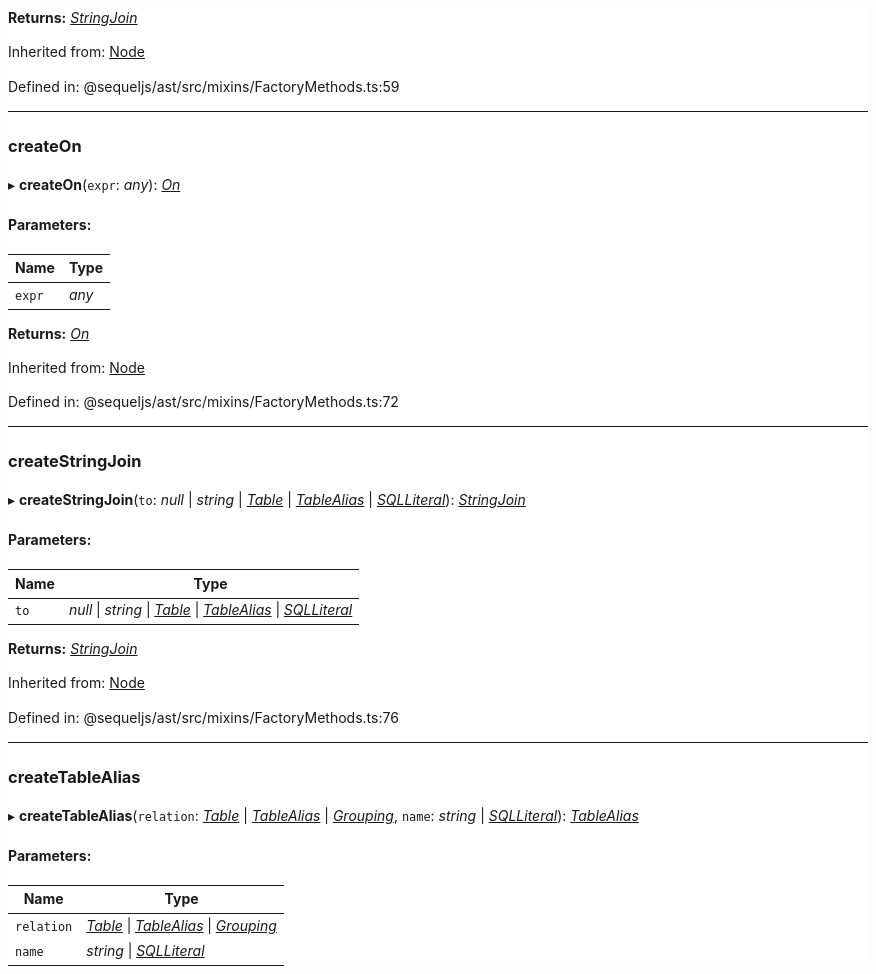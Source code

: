 **Returns:** [_StringJoin_](nodes.stringjoin.md)

Inherited from: [Node](nodes.node.md)

Defined in: @sequeljs/ast/src/mixins/FactoryMethods.ts:59

---

### createOn

▸ **createOn**(`expr`: _any_): [_On_](nodes.on.md)

#### Parameters:

| Name   | Type  |
| ------ | ----- |
| `expr` | _any_ |

**Returns:** [_On_](nodes.on.md)

Inherited from: [Node](nodes.node.md)

Defined in: @sequeljs/ast/src/mixins/FactoryMethods.ts:72

---

### createStringJoin

▸ **createStringJoin**(`to`: _null_ \| _string_ \| [_Table_](table.md) \|
[_TableAlias_](nodes.tablealias.md) \| [_SQLLiteral_](nodes.sqlliteral.md)):
[_StringJoin_](nodes.stringjoin.md)

#### Parameters:

| Name | Type                                                                                                                    |
| ---- | ----------------------------------------------------------------------------------------------------------------------- |
| `to` | _null_ \| _string_ \| [_Table_](table.md) \| [_TableAlias_](nodes.tablealias.md) \| [_SQLLiteral_](nodes.sqlliteral.md) |

**Returns:** [_StringJoin_](nodes.stringjoin.md)

Inherited from: [Node](nodes.node.md)

Defined in: @sequeljs/ast/src/mixins/FactoryMethods.ts:76

---

### createTableAlias

▸ **createTableAlias**(`relation`: [_Table_](table.md) \|
[_TableAlias_](nodes.tablealias.md) \| [_Grouping_](nodes.grouping.md), `name`:
_string_ \| [_SQLLiteral_](nodes.sqlliteral.md)):
[_TableAlias_](nodes.tablealias.md)

#### Parameters:

| Name       | Type                                                                                          |
| ---------- | --------------------------------------------------------------------------------------------- |
| `relation` | [_Table_](table.md) \| [_TableAlias_](nodes.tablealias.md) \| [_Grouping_](nodes.grouping.md) |
| `name`     | _string_ \| [_SQLLiteral_](nodes.sqlliteral.md)                                               |
